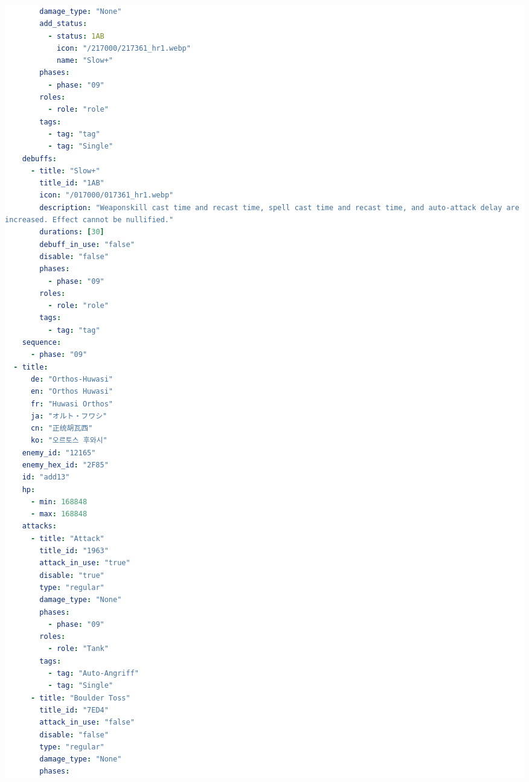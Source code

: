 ```yaml
        damage_type: "None"
        add_status:
          - status: 1AB
            icon: "/217000/217361_hr1.webp"
            name: "Slow+"
        phases:
          - phase: "09"
        roles:
          - role: "role"
        tags:
          - tag: "tag"
          - tag: "Single"
    debuffs:
      - title: "Slow+"
        title_id: "1AB"
        icon: "/017000/017361_hr1.webp"
        description: "Weaponskill cast time and recast time, spell cast time and recast time, and auto-attack delay are increased. Effect cannot be nullified."
        durations: [30]
        debuff_in_use: "false"
        disable: "false"
        phases:
          - phase: "09"
        roles:
          - role: "role"
        tags:
          - tag: "tag"
    sequence:
      - phase: "09"
  - title:
      de: "Orthos-Huwasi"
      en: "Orthos Huwasi"
      fr: "Huwasi Orthos"
      ja: "オルト・フワシ"
      cn: "正统胡瓦西"
      ko: "오르토스 후와시"
    enemy_id: "12165"
    enemy_hex_id: "2F85"
    id: "add13"
    hp:
      - min: 168848
      - max: 168848
    attacks:
      - title: "Attack"
        title_id: "1963"
        attack_in_use: "true"
        disable: "true"
        type: "regular"
        damage_type: "None"
        phases:
          - phase: "09"
        roles:
          - role: "Tank"
        tags:
          - tag: "Auto-Angriff"
          - tag: "Single"
      - title: "Boulder Toss"
        title_id: "7ED4"
        attack_in_use: "false"
        disable: "false"
        type: "regular"
        damage_type: "None"
        phases:
```